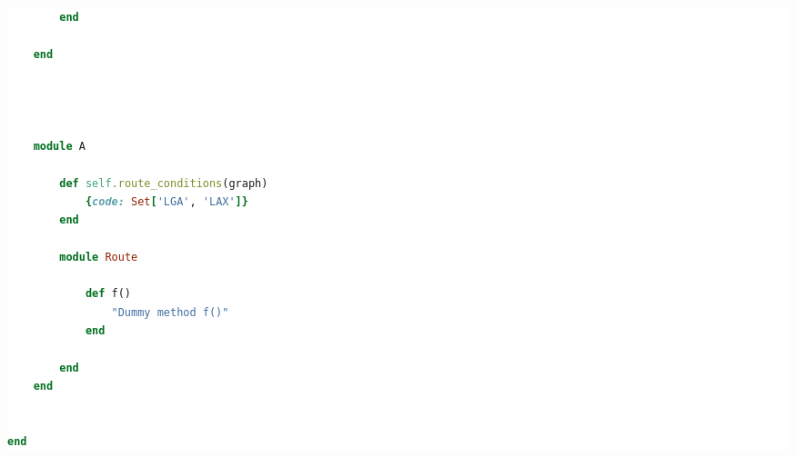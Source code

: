 ```ruby
		end

	end




	module A

		def self.route_conditions(graph)
			{code: Set['LGA', 'LAX']}
		end

		module Route

			def f()
				"Dummy method f()"
			end

		end
	end


end
```